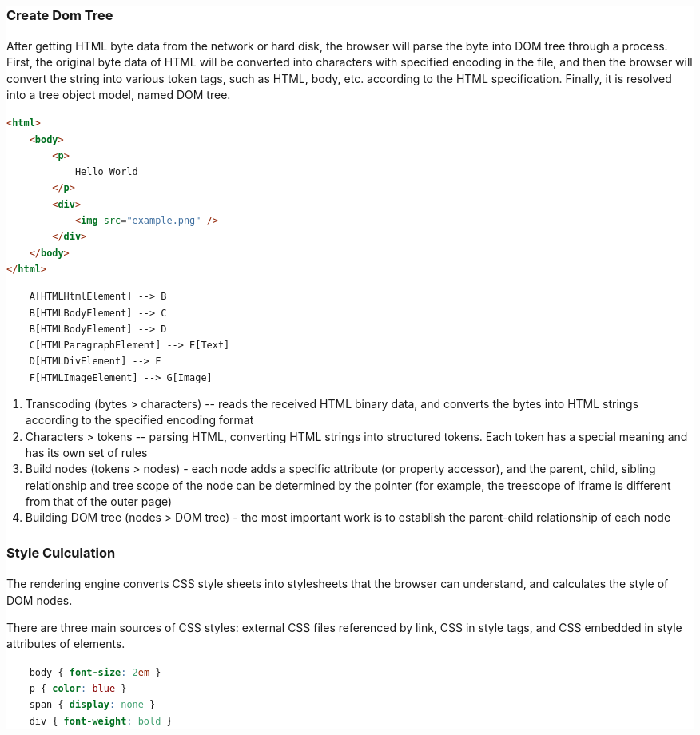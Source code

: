 ### Create Dom Tree
After getting HTML byte data from the network or hard disk, the browser will parse the byte into DOM tree through a process. First, the original byte data of HTML will be converted into characters with specified encoding in the file, and then the browser will convert the string into various token tags, such as HTML, body, etc. according to the HTML specification. Finally, it is resolved into a tree object model, named DOM tree.

``` html
<html>
    <body>
        <p>
            Hello World
        </p>
        <div>
            <img src="example.png" />
        </div>
    </body>
</html>
```

```graphTB
    A[HTMLHtmlElement] --> B
    B[HTMLBodyElement] --> C
    B[HTMLBodyElement] --> D
    C[HTMLParagraphElement] --> E[Text]
    D[HTMLDivElement] --> F
    F[HTMLImageElement] --> G[Image]
```

1. Transcoding (bytes > characters) -- reads the received HTML binary data, and converts the bytes into HTML strings according to the specified encoding format
2. Characters > tokens -- parsing HTML, converting HTML strings into structured tokens. Each token has a special meaning and has its own set of rules
3. Build nodes (tokens > nodes) - each node adds a specific attribute (or property accessor), and the parent, child, sibling relationship and tree scope of the node can be determined by the pointer (for example, the treescope of iframe is different from that of the outer page)
4. Building DOM tree (nodes > DOM tree) - the most important work is to establish the parent-child relationship of each node

### Style Culculation

The rendering engine converts CSS style sheets into stylesheets that the browser can understand, and calculates the style of DOM nodes.

There are three main sources of CSS styles: external CSS files referenced by link, CSS in style tags, and CSS embedded in style attributes of elements.

```CSS
    body { font-size: 2em }
    p { color: blue }
    span { display: none }
    div { font-weight: bold }
```
